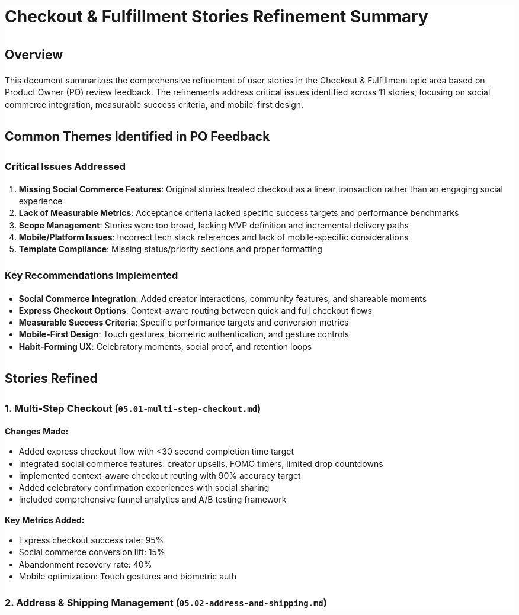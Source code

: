 # Checkout & Fulfillment Stories Refinement Summary

## Overview
This document summarizes the comprehensive refinement of user stories in the Checkout & Fulfillment epic area based on Product Owner (PO) review feedback. The refinements address critical issues identified across 11 stories, focusing on social commerce integration, measurable success criteria, and mobile-first design.

## Common Themes Identified in PO Feedback

### Critical Issues Addressed
1. **Missing Social Commerce Features**: Original stories treated checkout as a linear transaction rather than an engaging social experience
2. **Lack of Measurable Metrics**: Acceptance criteria lacked specific success targets and performance benchmarks
3. **Scope Management**: Stories were too broad, lacking MVP definition and incremental delivery paths
4. **Mobile/Platform Issues**: Incorrect tech stack references and lack of mobile-specific considerations
5. **Template Compliance**: Missing status/priority sections and proper formatting

### Key Recommendations Implemented
- **Social Commerce Integration**: Added creator interactions, community features, and shareable moments
- **Express Checkout Options**: Context-aware routing between quick and full checkout flows
- **Measurable Success Criteria**: Specific performance targets and conversion metrics
- **Mobile-First Design**: Touch gestures, biometric authentication, and gesture controls
- **Habit-Forming UX**: Celebratory moments, social proof, and retention loops

## Stories Refined

### 1. Multi-Step Checkout (`05.01-multi-step-checkout.md`)

**Changes Made:**
- Added express checkout flow with <30 second completion time target
- Integrated social commerce features: creator upsells, FOMO timers, limited drop countdowns
- Implemented context-aware checkout routing with 90% accuracy target
- Added celebratory confirmation experiences with social sharing
- Included comprehensive funnel analytics and A/B testing framework

**Key Metrics Added:**
- Express checkout success rate: 95%
- Social commerce conversion lift: 15%
- Abandonment recovery rate: 40%
- Mobile optimization: Touch gestures and biometric auth

### 2. Address & Shipping Management (`05.02-address-and-shipping.md`)
